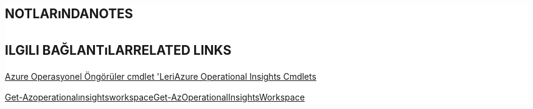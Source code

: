 ## <span data-ttu-id="5e67d-153">NOTLARıNDA</span><span class="sxs-lookup"><span data-stu-id="5e67d-153">NOTES</span></span>

## <span data-ttu-id="5e67d-154">ILGILI BAĞLANTıLAR</span><span class="sxs-lookup"><span data-stu-id="5e67d-154">RELATED LINKS</span></span>

[<span data-ttu-id="5e67d-155">Azure Operasyonel Öngörüler cmdlet 'Leri</span><span class="sxs-lookup"><span data-stu-id="5e67d-155">Azure Operational Insights Cmdlets</span></span>](./Az.OperationalInsights.md)

[<span data-ttu-id="5e67d-156">Get-Azoperationalınsightsworkspace</span><span class="sxs-lookup"><span data-stu-id="5e67d-156">Get-AzOperationalInsightsWorkspace</span></span>](./Get-AzOperationalInsightsWorkspace.md)


